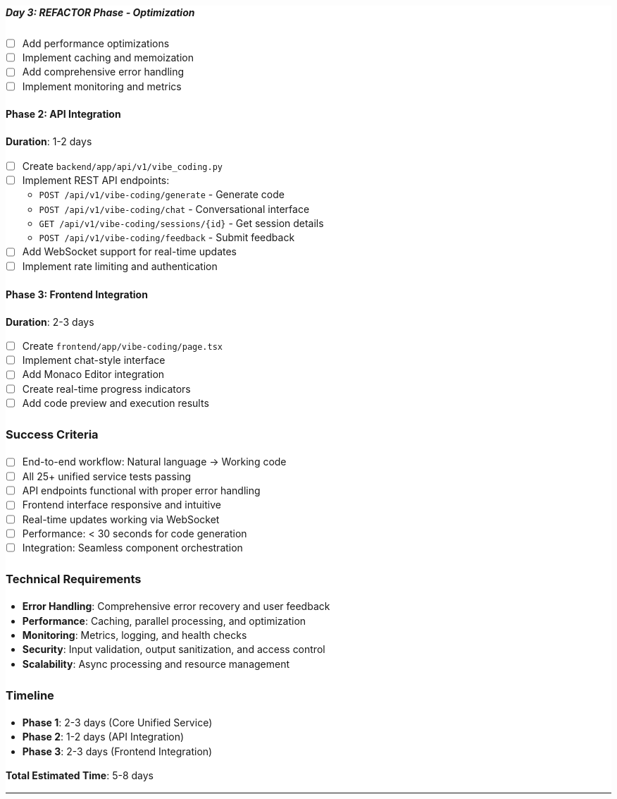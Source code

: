 ##### Day 3: REFACTOR Phase - Optimization
- [ ] Add performance optimizations
- [ ] Implement caching and memoization
- [ ] Add comprehensive error handling
- [ ] Implement monitoring and metrics

#### Phase 2: API Integration
**Duration**: 1-2 days

- [ ] Create `backend/app/api/v1/vibe_coding.py`
- [ ] Implement REST API endpoints:
  - `POST /api/v1/vibe-coding/generate` - Generate code
  - `POST /api/v1/vibe-coding/chat` - Conversational interface
  - `GET /api/v1/vibe-coding/sessions/{id}` - Get session details
  - `POST /api/v1/vibe-coding/feedback` - Submit feedback
- [ ] Add WebSocket support for real-time updates
- [ ] Implement rate limiting and authentication

#### Phase 3: Frontend Integration
**Duration**: 2-3 days

- [ ] Create `frontend/app/vibe-coding/page.tsx`
- [ ] Implement chat-style interface
- [ ] Add Monaco Editor integration
- [ ] Create real-time progress indicators
- [ ] Add code preview and execution results

### Success Criteria
- [ ] End-to-end workflow: Natural language → Working code
- [ ] All 25+ unified service tests passing
- [ ] API endpoints functional with proper error handling
- [ ] Frontend interface responsive and intuitive
- [ ] Real-time updates working via WebSocket
- [ ] Performance: < 30 seconds for code generation
- [ ] Integration: Seamless component orchestration

### Technical Requirements
- **Error Handling**: Comprehensive error recovery and user feedback
- **Performance**: Caching, parallel processing, and optimization
- **Monitoring**: Metrics, logging, and health checks
- **Security**: Input validation, output sanitization, and access control
- **Scalability**: Async processing and resource management

### Timeline
- **Phase 1**: 2-3 days (Core Unified Service)
- **Phase 2**: 1-2 days (API Integration)  
- **Phase 3**: 2-3 days (Frontend Integration)

**Total Estimated Time**: 5-8 days

---
